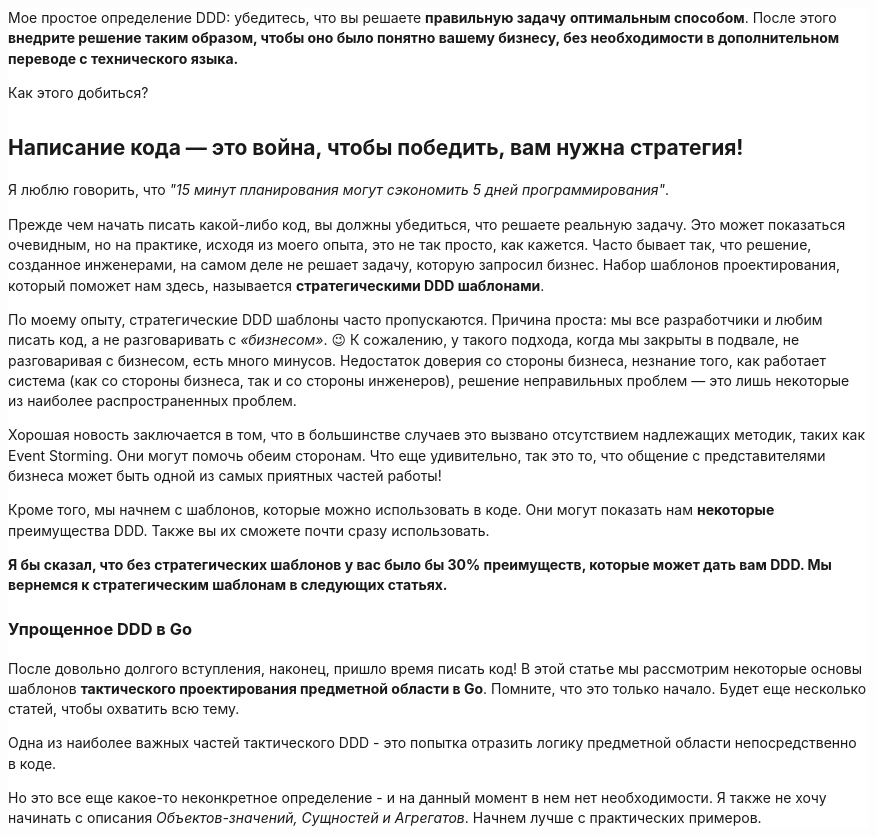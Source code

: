 Мое простое определение DDD: убедитесь, что вы решаете **правильную задачу** 
**оптимальным способом**. После этого **внедрите решение таким образом, чтобы оно
было понятно вашему бизнесу, без необходимости в дополнительном переводе с 
технического языка.**

Как этого добиться?

## Написание кода — это война, чтобы победить, вам нужна стратегия!

Я люблю говорить, что _"15 минут планирования могут сэкономить 5 дней 
программирования"_.

Прежде чем начать писать какой-либо код, вы должны убедиться, что решаете 
реальную задачу. Это может показаться очевидным, но на практике, исходя из 
моего опыта, это не так просто, как кажется. Часто бывает так, что решение, 
созданное инженерами, на самом деле не решает задачу, которую запросил 
бизнес. Набор шаблонов проектирования, который поможет нам здесь, называется 
**стратегическими DDD шаблонами**.

По моему опыту, стратегические DDD шаблоны часто пропускаются. Причина проста: 
мы все разработчики и любим писать код, а не разговаривать с _«бизнесом»_. 😉 К 
сожалению, у такого подхода, когда мы закрыты в подвале, не разговаривая с 
бизнесом, есть много минусов. Недостаток доверия со стороны бизнеса, незнание 
того, как работает система (как со стороны бизнеса, так и со стороны инженеров), 
решение неправильных проблем — это лишь некоторые из наиболее распространенных 
проблем.

Хорошая новость заключается в том, что в большинстве случаев это вызвано 
отсутствием надлежащих методик, таких как Event Storming. Они могут помочь 
обеим сторонам. Что еще удивительно, так это то, что общение с представителями 
бизнеса может быть одной из самых приятных частей работы!

Кроме того, мы начнем с шаблонов, которые можно использовать в коде. Они могут 
показать нам **некоторые** преимущества DDD. Также вы их сможете почти сразу 
использовать.

**Я бы сказал, что без стратегических шаблонов у вас было бы 30% преимуществ, 
которые может дать вам DDD. Мы вернемся к стратегическим шаблонам в следующих 
статьях.**

### Упрощенное DDD в Go

После довольно долгого вступления, наконец, пришло время писать код! В этой 
статье мы рассмотрим некоторые основы шаблонов **тактического проектирования
предметной области в Go**. Помните, что это только начало. Будет еще несколько 
статей, чтобы охватить всю тему.

Одна из наиболее важных частей тактического DDD - это попытка отразить логику 
предметной области непосредственно в коде.

Но это все еще какое-то неконкретное определение - и на данный момент в нем 
нет необходимости. Я также не хочу начинать с описания _Объектов-значений, 
Сущностей и Агрегатов_. Начнем лучше с практических примеров.
